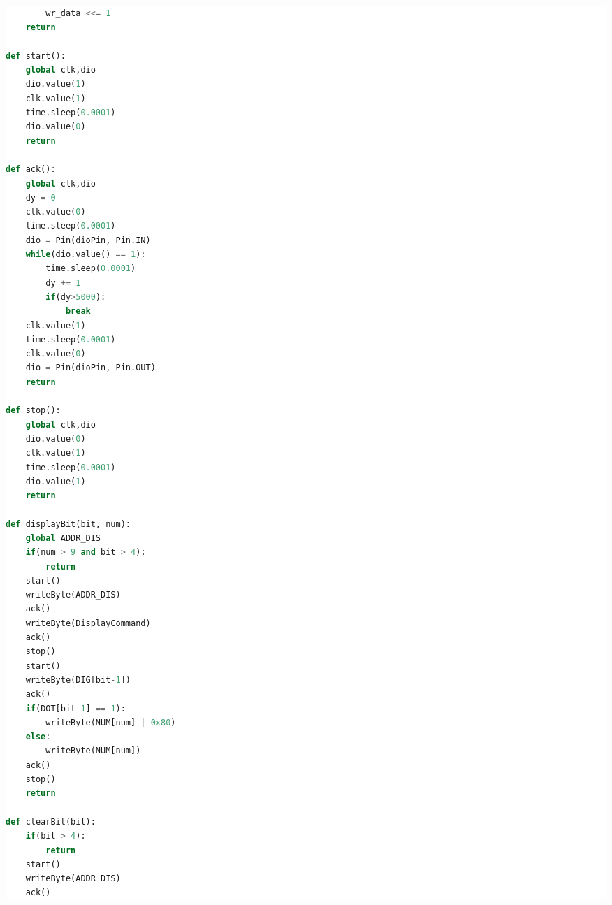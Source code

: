 ```python
        wr_data <<= 1
    return

def start():
    global clk,dio
    dio.value(1)
    clk.value(1)
    time.sleep(0.0001)
    dio.value(0)
    return
    
def ack():
    global clk,dio
    dy = 0
    clk.value(0)
    time.sleep(0.0001)
    dio = Pin(dioPin, Pin.IN)
    while(dio.value() == 1):
        time.sleep(0.0001)
        dy += 1
        if(dy>5000):
            break
    clk.value(1)
    time.sleep(0.0001)
    clk.value(0)
    dio = Pin(dioPin, Pin.OUT)
    return 
    
def stop():
    global clk,dio
    dio.value(0)
    clk.value(1)
    time.sleep(0.0001)
    dio.value(1)
    return
    
def displayBit(bit, num):
    global ADDR_DIS
    if(num > 9 and bit > 4):
        return
    start()
    writeByte(ADDR_DIS)
    ack()
    writeByte(DisplayCommand)
    ack()
    stop()
    start()
    writeByte(DIG[bit-1])
    ack()
    if(DOT[bit-1] == 1):
        writeByte(NUM[num] | 0x80)
    else:
        writeByte(NUM[num])
    ack()
    stop()
    return
    
def clearBit(bit):
    if(bit > 4):
        return
    start()
    writeByte(ADDR_DIS)
    ack()
```